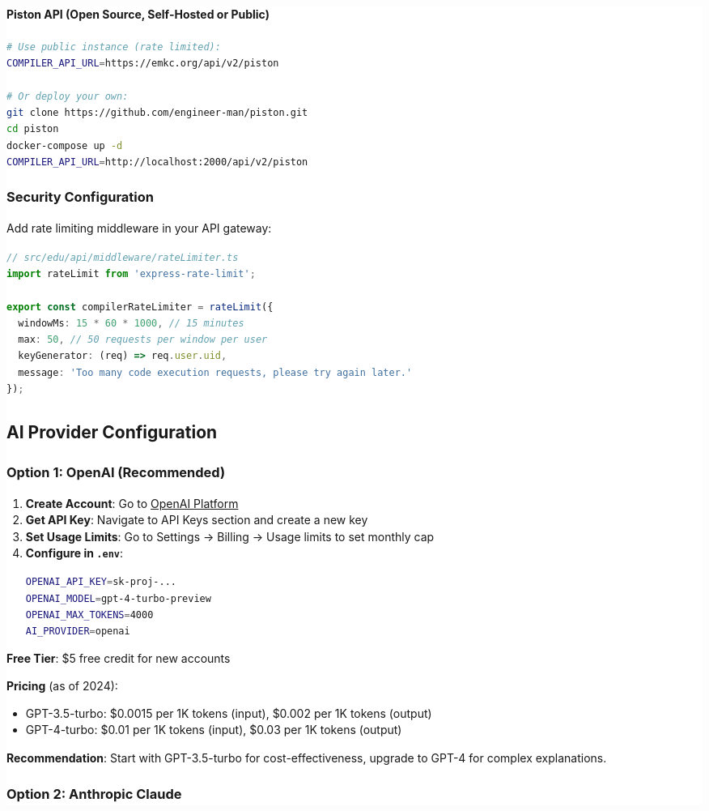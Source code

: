 #### Piston API (Open Source, Self-Hosted or Public)

```bash
# Use public instance (rate limited):
COMPILER_API_URL=https://emkc.org/api/v2/piston

# Or deploy your own:
git clone https://github.com/engineer-man/piston.git
cd piston
docker-compose up -d
COMPILER_API_URL=http://localhost:2000/api/v2/piston
```

### Security Configuration

Add rate limiting middleware in your API gateway:

```typescript
// src/edu/api/middleware/rateLimiter.ts
import rateLimit from 'express-rate-limit';

export const compilerRateLimiter = rateLimit({
  windowMs: 15 * 60 * 1000, // 15 minutes
  max: 50, // 50 requests per window per user
  keyGenerator: (req) => req.user.uid,
  message: 'Too many code execution requests, please try again later.'
});
```

## AI Provider Configuration

### Option 1: OpenAI (Recommended)

1. **Create Account**: Go to [OpenAI Platform](https://platform.openai.com/)
2. **Get API Key**: Navigate to API Keys section and create a new key
3. **Set Usage Limits**: Go to Settings → Billing → Usage limits to set monthly cap
4. **Configure in `.env`**:
   ```bash
   OPENAI_API_KEY=sk-proj-...
   OPENAI_MODEL=gpt-4-turbo-preview
   OPENAI_MAX_TOKENS=4000
   AI_PROVIDER=openai
   ```

**Free Tier**: $5 free credit for new accounts

**Pricing** (as of 2024):
- GPT-3.5-turbo: $0.0015 per 1K tokens (input), $0.002 per 1K tokens (output)
- GPT-4-turbo: $0.01 per 1K tokens (input), $0.03 per 1K tokens (output)

**Recommendation**: Start with GPT-3.5-turbo for cost-effectiveness, upgrade to GPT-4 for complex explanations.

### Option 2: Anthropic Claude
